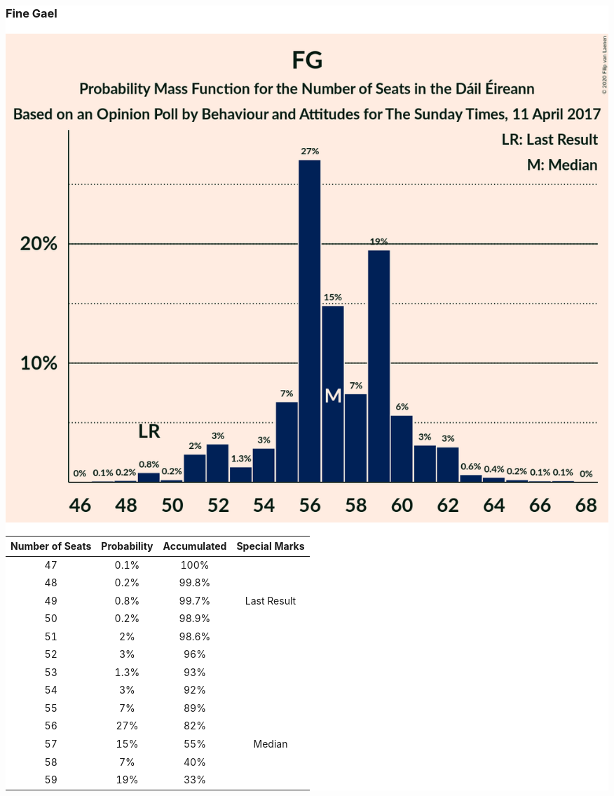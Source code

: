 ### Fine Gael

![Graph with seats probability mass function not yet produced](2017-04-11-BehaviourandAttitudes-coalitions-seats-pmf-fg.png "Seats Probability Mass Function")

| Number of Seats | Probability | Accumulated | Special Marks |
|:---------------:|:-----------:|:-----------:|:-------------:|
| 47 | 0.1% | 100% |  |
| 48 | 0.2% | 99.8% |  |
| 49 | 0.8% | 99.7% | Last Result |
| 50 | 0.2% | 98.9% |  |
| 51 | 2% | 98.6% |  |
| 52 | 3% | 96% |  |
| 53 | 1.3% | 93% |  |
| 54 | 3% | 92% |  |
| 55 | 7% | 89% |  |
| 56 | 27% | 82% |  |
| 57 | 15% | 55% | Median |
| 58 | 7% | 40% |  |
| 59 | 19% | 33% |  |